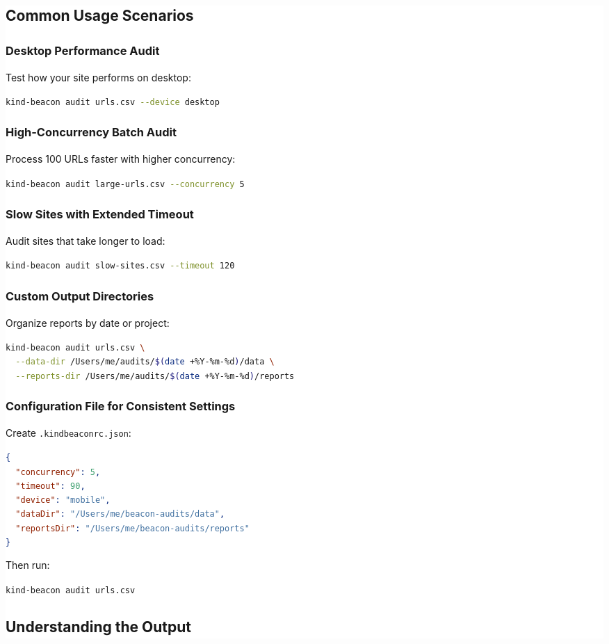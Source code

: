 ## Common Usage Scenarios

### Desktop Performance Audit

Test how your site performs on desktop:

```bash
kind-beacon audit urls.csv --device desktop
```

### High-Concurrency Batch Audit

Process 100 URLs faster with higher concurrency:

```bash
kind-beacon audit large-urls.csv --concurrency 5
```

### Slow Sites with Extended Timeout

Audit sites that take longer to load:

```bash
kind-beacon audit slow-sites.csv --timeout 120
```

### Custom Output Directories

Organize reports by date or project:

```bash
kind-beacon audit urls.csv \
  --data-dir /Users/me/audits/$(date +%Y-%m-%d)/data \
  --reports-dir /Users/me/audits/$(date +%Y-%m-%d)/reports
```

### Configuration File for Consistent Settings

Create `.kindbeaconrc.json`:
```json
{
  "concurrency": 5,
  "timeout": 90,
  "device": "mobile",
  "dataDir": "/Users/me/beacon-audits/data",
  "reportsDir": "/Users/me/beacon-audits/reports"
}
```

Then run:
```bash
kind-beacon audit urls.csv
```

## Understanding the Output
